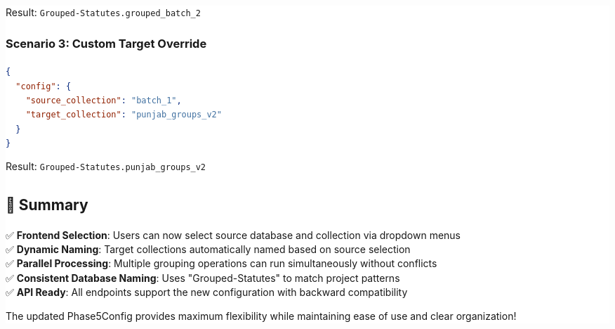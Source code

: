Result: `Grouped-Statutes.grouped_batch_2`

### **Scenario 3: Custom Target Override**

```json
{
  "config": {
    "source_collection": "batch_1",
    "target_collection": "punjab_groups_v2"
  }
}
```

Result: `Grouped-Statutes.punjab_groups_v2`

## 🎯 **Summary**

✅ **Frontend Selection**: Users can now select source database and collection via dropdown menus  
✅ **Dynamic Naming**: Target collections automatically named based on source selection  
✅ **Parallel Processing**: Multiple grouping operations can run simultaneously without conflicts  
✅ **Consistent Database Naming**: Uses "Grouped-Statutes" to match project patterns  
✅ **API Ready**: All endpoints support the new configuration with backward compatibility  

The updated Phase5Config provides maximum flexibility while maintaining ease of use and clear organization!
